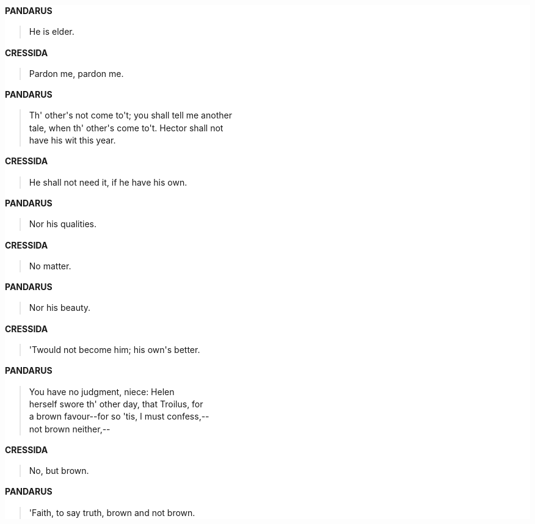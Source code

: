 <a name="speech43"><b>PANDARUS</b></a>
<blockquote>
<a name="1.2.80">He is elder.</a><br>
</blockquote>

<a name="speech44"><b>CRESSIDA</b></a>
<blockquote>
<a name="1.2.81">Pardon me, pardon me.</a><br>
</blockquote>

<a name="speech45"><b>PANDARUS</b></a>
<blockquote>
<a name="1.2.82">Th' other's not come to't; you shall tell me another</a><br>
<a name="1.2.83">tale, when th' other's come to't. Hector shall not</a><br>
<a name="1.2.84">have his wit this year.</a><br>
</blockquote>

<a name="speech46"><b>CRESSIDA</b></a>
<blockquote>
<a name="1.2.85">He shall not need it, if he have his own.</a><br>
</blockquote>

<a name="speech47"><b>PANDARUS</b></a>
<blockquote>
<a name="1.2.86">Nor his qualities.</a><br>
</blockquote>

<a name="speech48"><b>CRESSIDA</b></a>
<blockquote>
<a name="1.2.87">No matter.</a><br>
</blockquote>

<a name="speech49"><b>PANDARUS</b></a>
<blockquote>
<a name="1.2.88">Nor his beauty.</a><br>
</blockquote>

<a name="speech50"><b>CRESSIDA</b></a>
<blockquote>
<a name="1.2.89">'Twould not become him; his own's better.</a><br>
</blockquote>

<a name="speech51"><b>PANDARUS</b></a>
<blockquote>
<a name="1.2.90">You have no judgment, niece: Helen</a><br>
<a name="1.2.91">herself swore th' other day, that Troilus, for</a><br>
<a name="1.2.92">a brown favour--for so 'tis, I must confess,--</a><br>
<a name="1.2.93">not brown neither,--</a><br>
</blockquote>

<a name="speech52"><b>CRESSIDA</b></a>
<blockquote>
<a name="1.2.94">No, but brown.</a><br>
</blockquote>

<a name="speech53"><b>PANDARUS</b></a>
<blockquote>
<a name="1.2.95">'Faith, to say truth, brown and not brown.</a><br>
</blockquote>
